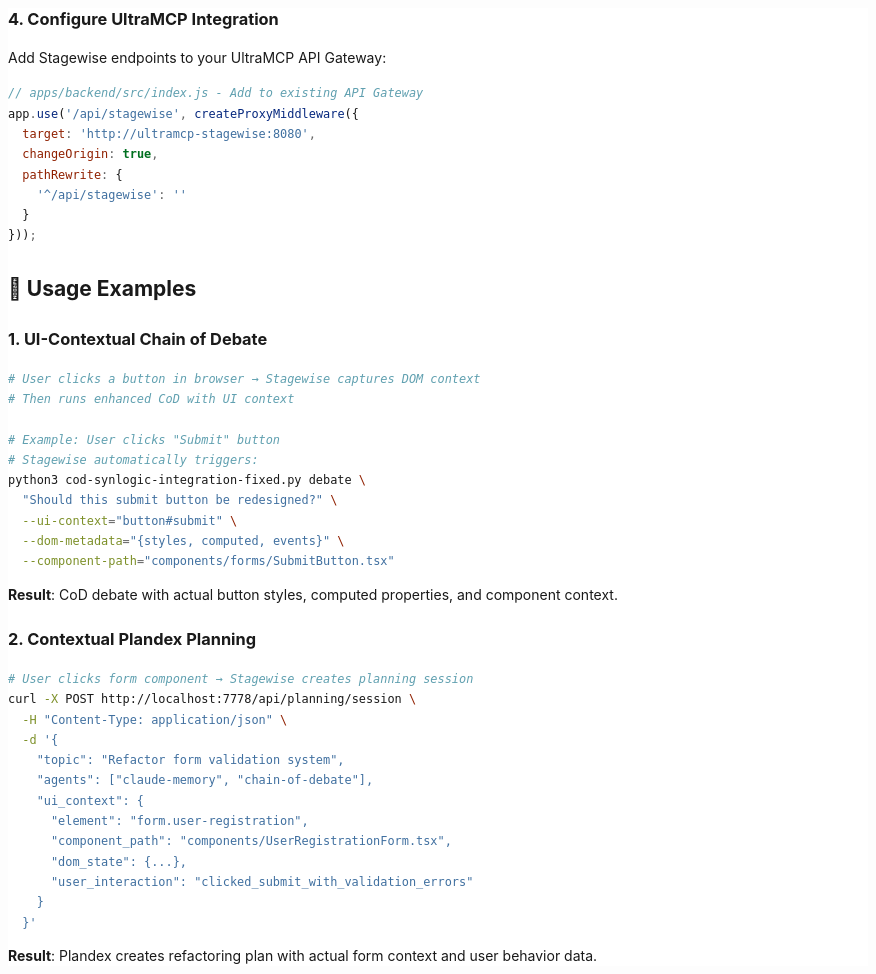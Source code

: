 
### 4. Configure UltraMCP Integration

Add Stagewise endpoints to your UltraMCP API Gateway:

```javascript
// apps/backend/src/index.js - Add to existing API Gateway
app.use('/api/stagewise', createProxyMiddleware({
  target: 'http://ultramcp-stagewise:8080',
  changeOrigin: true,
  pathRewrite: {
    '^/api/stagewise': ''
  }
}));
```

## 🎯 Usage Examples

### 1. **UI-Contextual Chain of Debate**

```bash
# User clicks a button in browser → Stagewise captures DOM context
# Then runs enhanced CoD with UI context

# Example: User clicks "Submit" button
# Stagewise automatically triggers:
python3 cod-synlogic-integration-fixed.py debate \
  "Should this submit button be redesigned?" \
  --ui-context="button#submit" \
  --dom-metadata="{styles, computed, events}" \
  --component-path="components/forms/SubmitButton.tsx"
```

**Result**: CoD debate with actual button styles, computed properties, and component context.

### 2. **Contextual Plandex Planning**

```bash
# User clicks form component → Stagewise creates planning session
curl -X POST http://localhost:7778/api/planning/session \
  -H "Content-Type: application/json" \
  -d '{
    "topic": "Refactor form validation system",
    "agents": ["claude-memory", "chain-of-debate"],
    "ui_context": {
      "element": "form.user-registration",
      "component_path": "components/UserRegistrationForm.tsx",
      "dom_state": {...},
      "user_interaction": "clicked_submit_with_validation_errors"
    }
  }'
```

**Result**: Plandex creates refactoring plan with actual form context and user behavior data.
